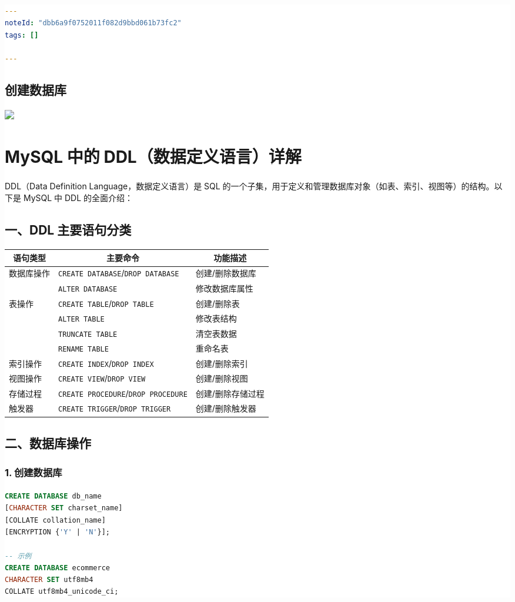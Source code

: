 ```yaml
---
noteId: "dbb6a9f0752011f082d9bbd061b73fc2"
tags: []

---
```




## 创建数据库

![](../images/ebooks/110.jpeg)

# MySQL 中的 DDL（数据定义语言）详解

DDL（Data Definition Language，数据定义语言）是 SQL 的一个子集，用于定义和管理数据库对象（如表、索引、视图等）的结构。以下是 MySQL 中 DDL 的全面介绍：

## 一、DDL 主要语句分类

| 语句类型   | 主要命令                          | 功能描述                     |
|------------|----------------------------------|----------------------------|
| 数据库操作 | `CREATE DATABASE`/`DROP DATABASE` | 创建/删除数据库             |
|            | `ALTER DATABASE`                 | 修改数据库属性              |
| 表操作     | `CREATE TABLE`/`DROP TABLE`      | 创建/删除表                 |
|            | `ALTER TABLE`                    | 修改表结构                  |
|            | `TRUNCATE TABLE`                 | 清空表数据                  |
|            | `RENAME TABLE`                   | 重命名表                    |
| 索引操作   | `CREATE INDEX`/`DROP INDEX`      | 创建/删除索引               |
| 视图操作   | `CREATE VIEW`/`DROP VIEW`        | 创建/删除视图               |
| 存储过程   | `CREATE PROCEDURE`/`DROP PROCEDURE` | 创建/删除存储过程          |
| 触发器     | `CREATE TRIGGER`/`DROP TRIGGER`  | 创建/删除触发器             |

## 二、数据库操作

### 1. 创建数据库

```sql
CREATE DATABASE db_name
[CHARACTER SET charset_name]
[COLLATE collation_name]
[ENCRYPTION {'Y' | 'N'}];

-- 示例
CREATE DATABASE ecommerce 
CHARACTER SET utf8mb4 
COLLATE utf8mb4_unicode_ci;
```
